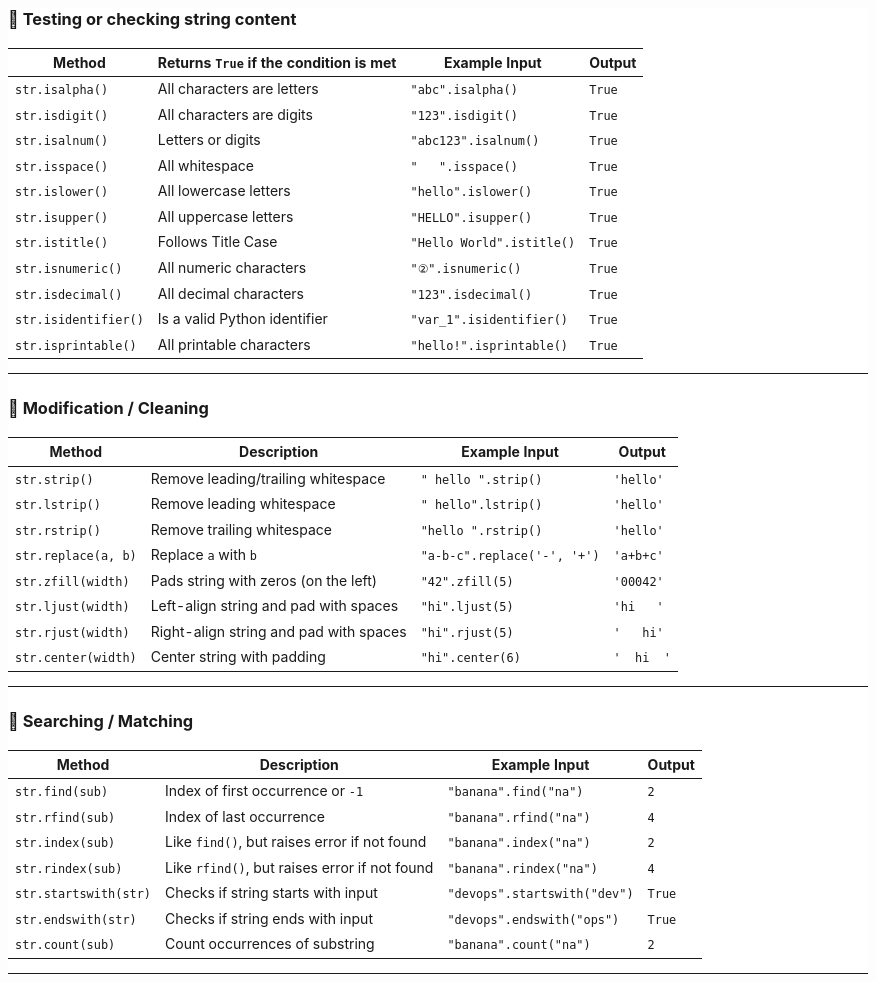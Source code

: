 ### 🔎 **Testing or checking string content**

| Method               | Returns `True` if the condition is met | Example Input             | Output |
| -------------------- | -------------------------------------- | ------------------------- | ------ |
| `str.isalpha()`      | All characters are letters             | `"abc".isalpha()`         | `True` |
| `str.isdigit()`      | All characters are digits              | `"123".isdigit()`         | `True` |
| `str.isalnum()`      | Letters or digits                      | `"abc123".isalnum()`      | `True` |
| `str.isspace()`      | All whitespace                         | `"   ".isspace()`         | `True` |
| `str.islower()`      | All lowercase letters                  | `"hello".islower()`       | `True` |
| `str.isupper()`      | All uppercase letters                  | `"HELLO".isupper()`       | `True` |
| `str.istitle()`      | Follows Title Case                     | `"Hello World".istitle()` | `True` |
| `str.isnumeric()`    | All numeric characters                 | `"②".isnumeric()`         | `True` |
| `str.isdecimal()`    | All decimal characters                 | `"123".isdecimal()`       | `True` |
| `str.isidentifier()` | Is a valid Python identifier           | `"var_1".isidentifier()`  | `True` |
| `str.isprintable()`  | All printable characters               | `"hello!".isprintable()`  | `True` |

---

### 🔧 **Modification / Cleaning**

| Method              | Description                            | Example Input               | Output     |
| ------------------- | -------------------------------------- | --------------------------- | ---------- |
| `str.strip()`       | Remove leading/trailing whitespace     | `" hello ".strip()`         | `'hello'`  |
| `str.lstrip()`      | Remove leading whitespace              | `" hello".lstrip()`         | `'hello'`  |
| `str.rstrip()`      | Remove trailing whitespace             | `"hello ".rstrip()`         | `'hello'`  |
| `str.replace(a, b)` | Replace `a` with `b`                   | `"a-b-c".replace('-', '+')` | `'a+b+c'`  |
| `str.zfill(width)`  | Pads string with zeros (on the left)   | `"42".zfill(5)`             | `'00042'`  |
| `str.ljust(width)`  | Left-align string and pad with spaces  | `"hi".ljust(5)`             | `'hi   '`  |
| `str.rjust(width)`  | Right-align string and pad with spaces | `"hi".rjust(5)`             | `'   hi'`  |
| `str.center(width)` | Center string with padding             | `"hi".center(6)`            | `'  hi  '` |

---

### 📍 **Searching / Matching**

| Method                | Description                                   | Example Input                | Output |
| --------------------- | --------------------------------------------- | ---------------------------- | ------ |
| `str.find(sub)`       | Index of first occurrence or `-1`             | `"banana".find("na")`        | `2`    |
| `str.rfind(sub)`      | Index of last occurrence                      | `"banana".rfind("na")`       | `4`    |
| `str.index(sub)`      | Like `find()`, but raises error if not found  | `"banana".index("na")`       | `2`    |
| `str.rindex(sub)`     | Like `rfind()`, but raises error if not found | `"banana".rindex("na")`      | `4`    |
| `str.startswith(str)` | Checks if string starts with input            | `"devops".startswith("dev")` | `True` |
| `str.endswith(str)`   | Checks if string ends with input              | `"devops".endswith("ops")`   | `True` |
| `str.count(sub)`      | Count occurrences of substring                | `"banana".count("na")`       | `2`    |

---